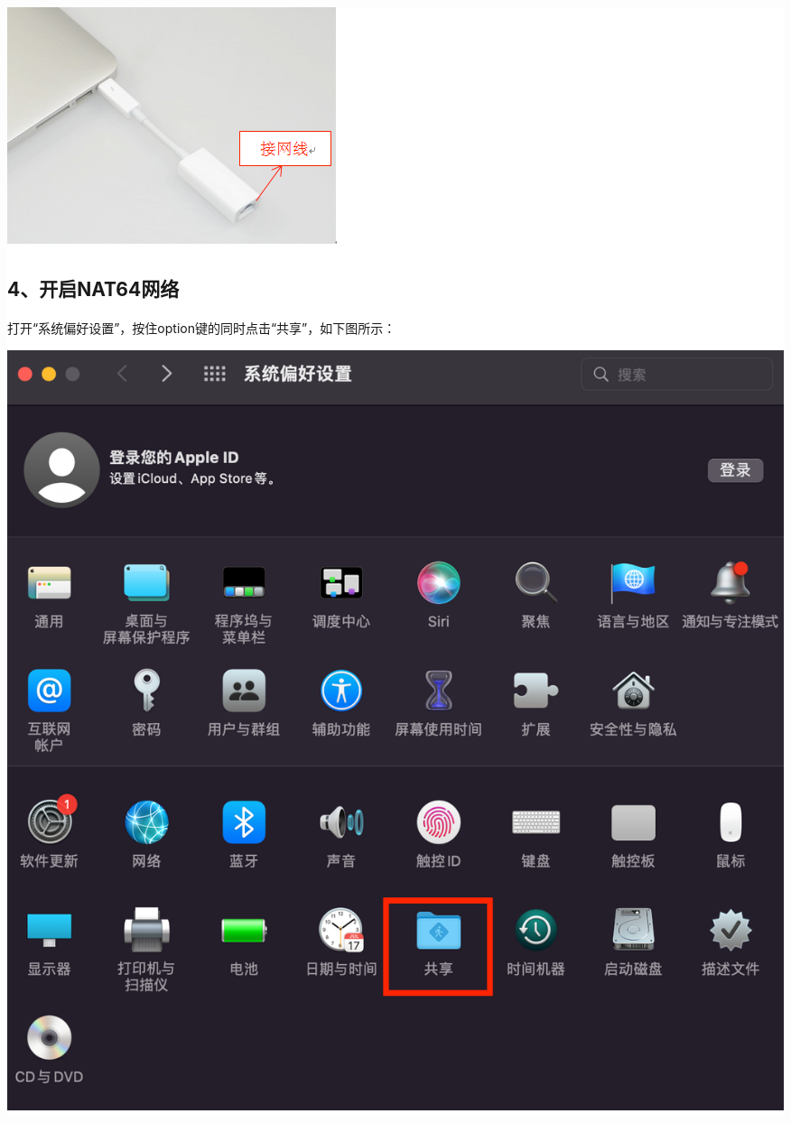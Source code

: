 ![008](/images/iosgame/008.png)

## 4、开启NAT64网络

打开“系统偏好设置”，按住option键的同时点击“共享”，如下图所示：

![009](/images/iosgame/009.png)
